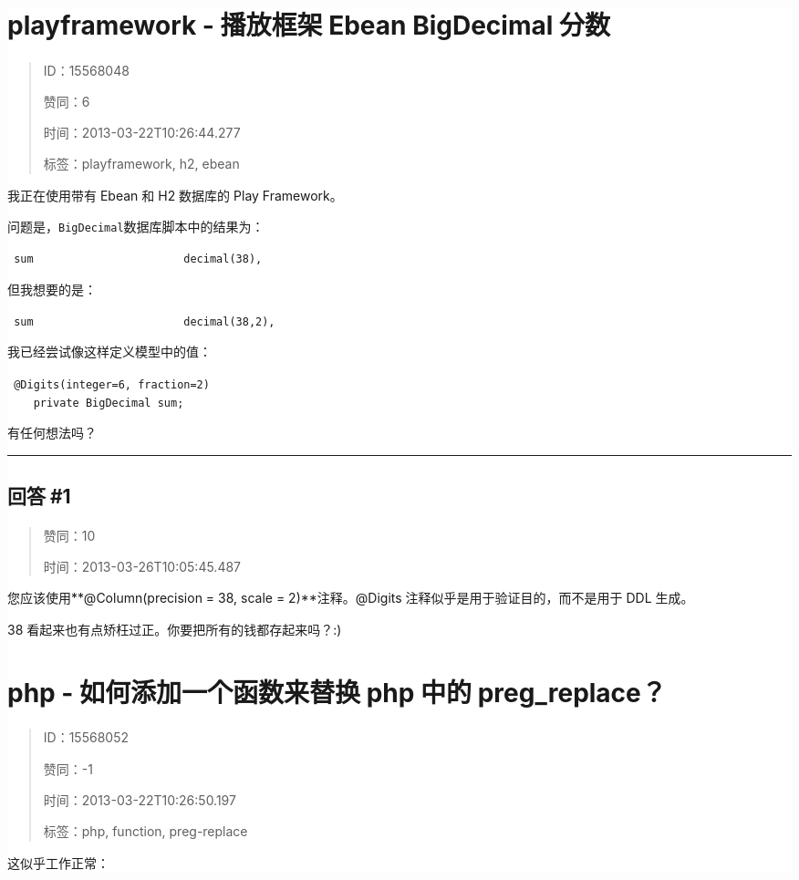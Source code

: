 # playframework - 播放框架 Ebean BigDecimal 分数

> ID：15568048
> 
> 赞同：6
> 
> 时间：2013-03-22T10:26:44.277
> 
> 标签：playframework, h2, ebean

我正在使用带有 Ebean 和 H2 数据库的 Play Framework。

问题是，`BigDecimal`数据库脚本中的结果为：

```
 sum                       decimal(38), 
```

但我想要的是：

```
 sum                       decimal(38,2), 
```

我已经尝试像这样定义模型中的值：

```
 @Digits(integer=6, fraction=2)
    private BigDecimal sum; 
```

有任何想法吗？

* * *

## 回答 #1

> 赞同：10
> 
> 时间：2013-03-26T10:05:45.487

您应该使用**@Column(precision = 38, scale = 2)**注释。@Digits 注释似乎是用于验证目的，而不是用于 DDL 生成。

38 看起来也有点矫枉过正。你要把所有的钱都存起来吗？:)

# php - 如何添加一个函数来替换 php 中的 preg_replace？

> ID：15568052
> 
> 赞同：-1
> 
> 时间：2013-03-22T10:26:50.197
> 
> 标签：php, function, preg-replace

这似乎工作正常：

